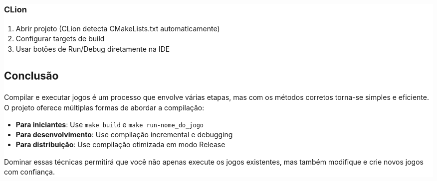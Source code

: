 ### CLion

1. Abrir projeto (CLion detecta CMakeLists.txt automaticamente)
2. Configurar targets de build
3. Usar botões de Run/Debug diretamente na IDE

## Conclusão

Compilar e executar jogos é um processo que envolve várias etapas, mas com os métodos corretos torna-se simples e eficiente. O projeto oferece múltiplas formas de abordar a compilação:

- **Para iniciantes**: Use `make build` e `make run-nome_do_jogo`
- **Para desenvolvimento**: Use compilação incremental e debugging
- **Para distribuição**: Use compilação otimizada em modo Release

Dominar essas técnicas permitirá que você não apenas execute os jogos existentes, mas também modifique e crie novos jogos com confiança.